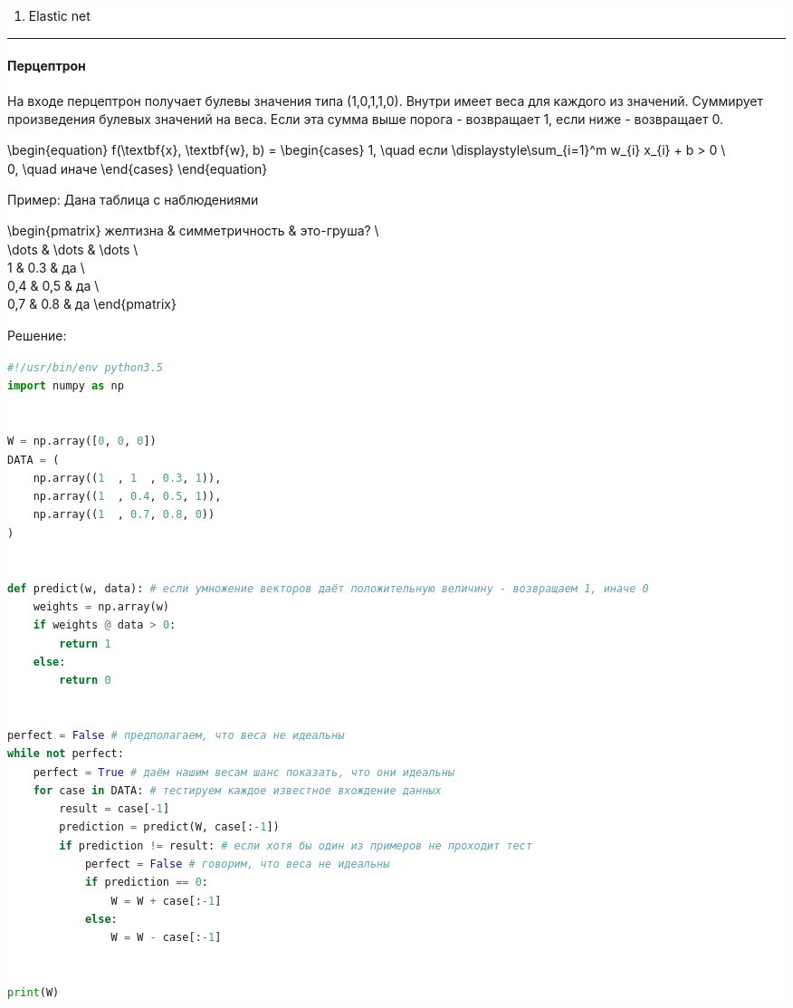 1. Elastic net

---

#### Перцептрон

На входе перцептрон получает булевы значения типа (1,0,1,1,0). Внутри имеет веса для каждого из значений. Суммирует произведения булевых значений на веса. Если эта сумма выше порога - возвращает 1, если ниже - возвращает 0.

\begin{equation}
f(\textbf{x}, \textbf{w}, b) = 
  \begin{cases}
    1,  \quad если   \displaystyle\sum_{i=1}^m w_{i} x_{i} + b > 0       \\\
    0,  \quad иначе
  \end{cases}
\end{equation}

Пример:
Дана таблица с наблюдениями

\begin{pmatrix}
  желтизна & симметричность & это-груша? \\\
  \dots & \dots & \dots \\\
  1 & 0.3 & да \\\
  0,4  & 0,5 & да \\\
  0,7 & 0.8 & да 
\end{pmatrix}

Решение:

```python
#!/usr/bin/env python3.5
import numpy as np


W = np.array([0, 0, 0])
DATA = (
    np.array((1  , 1  , 0.3, 1)),
    np.array((1  , 0.4, 0.5, 1)),
    np.array((1  , 0.7, 0.8, 0))
)


def predict(w, data): # если умножение векторов даёт положительную величину - возвращаем 1, иначе 0
    weights = np.array(w)
    if weights @ data > 0:
        return 1
    else:
        return 0


perfect = False # предполагаем, что веса не идеальны
while not perfect:
    perfect = True # даём нашим весам шанс показать, что они идеальны
    for case in DATA: # тестируем каждое известное вхождение данных
        result = case[-1]
        prediction = predict(W, case[:-1])
        if prediction != result: # если хотя бы один из примеров не проходит тест
            perfect = False # говорим, что веса не идеальны
            if prediction == 0:
                W = W + case[:-1]
            else:
                W = W - case[:-1]


print(W)
```